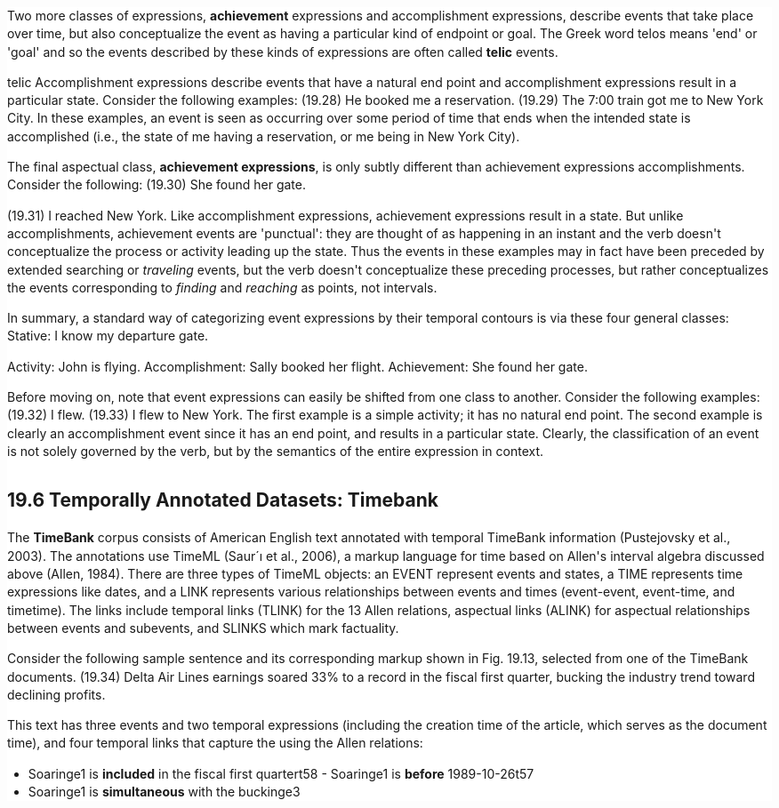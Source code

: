 Two more classes of expressions, **achievement** expressions and accomplishment expressions, describe events that take place over time, but also conceptualize the event as having a particular kind of endpoint or goal. The Greek word telos means 'end' or 'goal' and so the events described by these kinds of expressions are often called **telic** events.

telic Accomplishment expressions describe events that have a natural end point and accomplishment expressions result in a particular state. Consider the following examples: (19.28) He booked me a reservation. (19.29) The 7:00 train got me to New York City. In these examples, an event is seen as occurring over some period of time that ends when the intended state is accomplished (i.e., the state of me having a reservation, or me being in New York City).

The final aspectual class, **achievement expressions**, is only subtly different than achievement expressions accomplishments. Consider the following:
(19.30) She found her gate.

(19.31) I reached New York. Like accomplishment expressions, achievement expressions result in a state. But unlike accomplishments, achievement events are 'punctual': they are thought of as happening in an instant and the verb doesn't conceptualize the process or activity leading up the state. Thus the events in these examples may in fact have been preceded by extended searching or *traveling* events, but the verb doesn't conceptualize these preceding processes, but rather conceptualizes the events corresponding to *finding* and *reaching* as points, not intervals.

In summary, a standard way of categorizing event expressions by their temporal contours is via these four general classes:
Stative: I know my departure gate.

Activity: John is flying. Accomplishment: Sally booked her flight. Achievement: She found her gate.

Before moving on, note that event expressions can easily be shifted from one class to another. Consider the following examples: (19.32) I flew. (19.33) I flew to New York. The first example is a simple activity; it has no natural end point. The second example is clearly an accomplishment event since it has an end point, and results in a particular state. Clearly, the classification of an event is not solely governed by the verb, but by the semantics of the entire expression in context.

## 19.6 Temporally Annotated Datasets: Timebank

The **TimeBank** corpus consists of American English text annotated with temporal TimeBank information (Pustejovsky et al., 2003). The annotations use TimeML (Saur´ı et al.,
2006), a markup language for time based on Allen's interval algebra discussed above (Allen, 1984). There are three types of TimeML objects: an EVENT represent events and states, a TIME represents time expressions like dates, and a LINK represents various relationships between events and times (event-event, event-time, and timetime). The links include temporal links (TLINK) for the 13 Allen relations, aspectual links (ALINK) for aspectual relationships between events and subevents, and SLINKS which mark factuality.

Consider the following sample sentence and its corresponding markup shown in Fig. 19.13, selected from one of the TimeBank documents. (19.34) Delta Air Lines earnings soared 33% to a record in the fiscal first quarter, bucking the industry trend toward declining profits.

This text has three events and two temporal expressions (including the creation time of the article, which serves as the document time), and four temporal links that capture the using the Allen relations:

- Soaringe1 is **included** in the fiscal first quartert58 - Soaringe1 is **before** 1989-10-26t57
- Soaringe1 is **simultaneous** with the buckinge3
